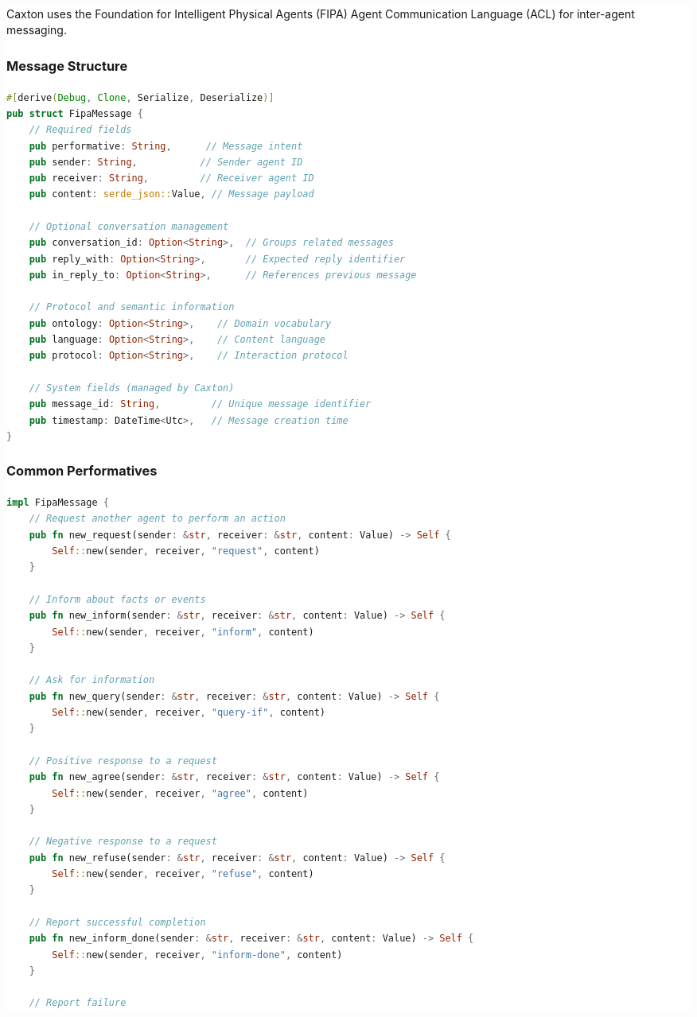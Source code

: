 Caxton uses the Foundation for Intelligent Physical Agents (FIPA) Agent Communication Language (ACL) for inter-agent messaging.

### Message Structure

```rust
#[derive(Debug, Clone, Serialize, Deserialize)]
pub struct FipaMessage {
    // Required fields
    pub performative: String,      // Message intent
    pub sender: String,           // Sender agent ID
    pub receiver: String,         // Receiver agent ID
    pub content: serde_json::Value, // Message payload
    
    // Optional conversation management
    pub conversation_id: Option<String>,  // Groups related messages
    pub reply_with: Option<String>,       // Expected reply identifier
    pub in_reply_to: Option<String>,      // References previous message
    
    // Protocol and semantic information
    pub ontology: Option<String>,    // Domain vocabulary
    pub language: Option<String>,    // Content language
    pub protocol: Option<String>,    // Interaction protocol
    
    // System fields (managed by Caxton)
    pub message_id: String,         // Unique message identifier
    pub timestamp: DateTime<Utc>,   // Message creation time
}
```

### Common Performatives

```rust
impl FipaMessage {
    // Request another agent to perform an action
    pub fn new_request(sender: &str, receiver: &str, content: Value) -> Self {
        Self::new(sender, receiver, "request", content)
    }
    
    // Inform about facts or events
    pub fn new_inform(sender: &str, receiver: &str, content: Value) -> Self {
        Self::new(sender, receiver, "inform", content)
    }
    
    // Ask for information
    pub fn new_query(sender: &str, receiver: &str, content: Value) -> Self {
        Self::new(sender, receiver, "query-if", content)
    }
    
    // Positive response to a request
    pub fn new_agree(sender: &str, receiver: &str, content: Value) -> Self {
        Self::new(sender, receiver, "agree", content)
    }
    
    // Negative response to a request  
    pub fn new_refuse(sender: &str, receiver: &str, content: Value) -> Self {
        Self::new(sender, receiver, "refuse", content)
    }
    
    // Report successful completion
    pub fn new_inform_done(sender: &str, receiver: &str, content: Value) -> Self {
        Self::new(sender, receiver, "inform-done", content)
    }
    
    // Report failure
```